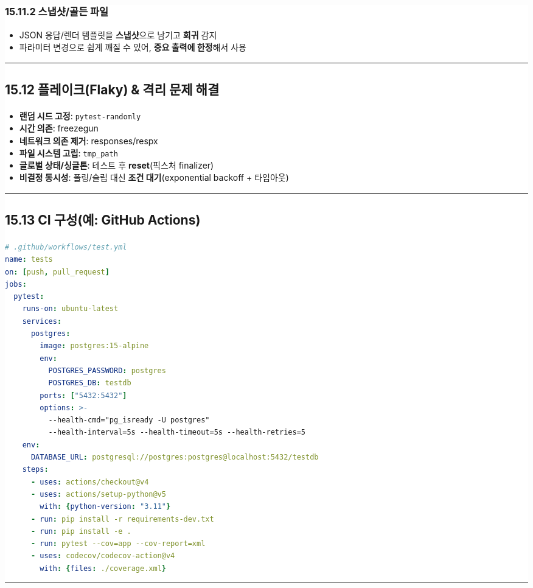 ### 15.11.2 스냅샷/골든 파일

- JSON 응답/렌더 템플릿을 **스냅샷**으로 남기고 **회귀** 감지
- 파라미터 변경으로 쉽게 깨질 수 있어, **중요 출력에 한정**해서 사용

---

## 15.12 플레이크(Flaky) & 격리 문제 해결

- **랜덤 시드 고정**: `pytest-randomly`  
- **시간 의존**: freezegun  
- **네트워크 의존 제거**: responses/respx  
- **파일 시스템 고립**: `tmp_path`  
- **글로벌 상태/싱글톤**: 테스트 후 **reset**(픽스처 finalizer)  
- **비결정 동시성**: 폴링/슬립 대신 **조건 대기**(exponential backoff + 타임아웃)

---

## 15.13 CI 구성(예: GitHub Actions)

```yaml
# .github/workflows/test.yml
name: tests
on: [push, pull_request]
jobs:
  pytest:
    runs-on: ubuntu-latest
    services:
      postgres:
        image: postgres:15-alpine
        env:
          POSTGRES_PASSWORD: postgres
          POSTGRES_DB: testdb
        ports: ["5432:5432"]
        options: >-
          --health-cmd="pg_isready -U postgres"
          --health-interval=5s --health-timeout=5s --health-retries=5
    env:
      DATABASE_URL: postgresql://postgres:postgres@localhost:5432/testdb
    steps:
      - uses: actions/checkout@v4
      - uses: actions/setup-python@v5
        with: {python-version: "3.11"}
      - run: pip install -r requirements-dev.txt
      - run: pip install -e .
      - run: pytest --cov=app --cov-report=xml
      - uses: codecov/codecov-action@v4
        with: {files: ./coverage.xml}
```

---
